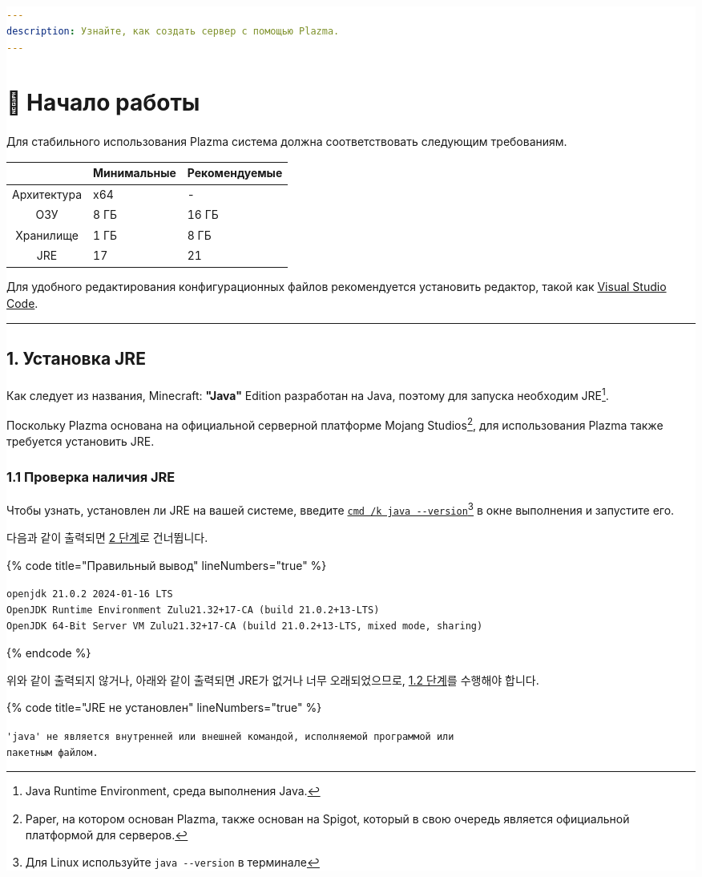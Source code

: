 ```yaml
---
description: Узнайте, как создать сервер с помощью Plazma.
---
```


# 👟 Начало работы

Для стабильного использования Plazma система должна соответствовать следующим требованиям.

|             | Минимальные | Рекомендуемые |
| :---------: | :---------- | :------------ |
| Архитектура | x64         | -             |
|     ОЗУ     | 8 ГБ        | 16 ГБ         |
|  Хранилище  | 1 ГБ        | 8 ГБ          |
|     JRE     | 17          | 21            |

Для удобного редактирования конфигурационных файлов рекомендуется установить редактор, такой как [Visual Studio Code](https://code.visualstudio.com/download).

***

## 1. Установка JRE

Как следует из названия, Minecraft: **"Java"** Edition разработан на Java, поэтому для запуска необходим JRE[^1].

Поскольку Plazma основана на официальной серверной платформе Mojang Studios[^2], для использования Plazma также требуется установить JRE.

### 1.1 Проверка наличия JRE

Чтобы узнать, установлен ли JRE на вашей системе, введите [`cmd /k java --version`](#user-content-fn-4)[^4] в окне выполнения и запустите его.

다음과 같이 출력되면 [2 단계](#id-2)로 건너뜁니다.

{% code title="Правильный вывод" lineNumbers="true" %}

```log
openjdk 21.0.2 2024-01-16 LTS
OpenJDK Runtime Environment Zulu21.32+17-CA (build 21.0.2+13-LTS)
OpenJDK 64-Bit Server VM Zulu21.32+17-CA (build 21.0.2+13-LTS, mixed mode, sharing)
```

{% endcode %}

위와 같이 출력되지 않거나, 아래와 같이 출력되면 JRE가 없거나 너무 오래되었으므로, [1.2 단계](#id-1.2)를 수행해야 합니다.

{% code title="JRE не установлен" lineNumbers="true" %}

```log
'java' не является внутренней или внешней командой, исполняемой программой или
пакетным файлом.
```


[^1]: Java Runtime Environment, среда выполнения Java.
[^2]: Paper, на котором основан Plazma, также основан на Spigot, который в свою очередь является официальной платформой для серверов.
[^3]: Комбинация клавиш Windows + R
[^4]: Для Linux используйте `java --version` в терминале
[^5]: JRE является одним из проектов с открытым исходным кодом и имеет несколько вариантов, подобно платформе Minecraft сервера.
[^6]: Обычно известен как **запускатель**.
[^7]: Активируя "Автоматический перезапуск", сервер будет перезапускаться автоматически. Для завершения работы используйте `Control + C`.
[^8]: Не рекомендуется использовать более половины ресурсов системы.
[^9]: EULA, Лицензионное соглашение конечного пользователя. Подробнее на [официальном сайте Minecraft](https://www.minecraft.net/ko-kr/usage-guidelines).
[^10]: Корпорация Microsoft.
[^11]: В соответствии с Законом о развитии игровой индустрии Республики Корея, статья 32, пункт 9, **Корейская компания Microsoft** вправе предъявить иск в судебном порядке.
[^12]: Universal Plug & Play. Purpur, входящий в Plazma, автоматически взаимодействует с маршрутизатором через эту технологию, открывая порты только при работе сервера, что устраняет необходимость вручную настраивать проброс портов.
[^13]: Если у вас нет учетной записи, зарегистрируйтесь в Ngrok через учетную запись Google или GitHub.